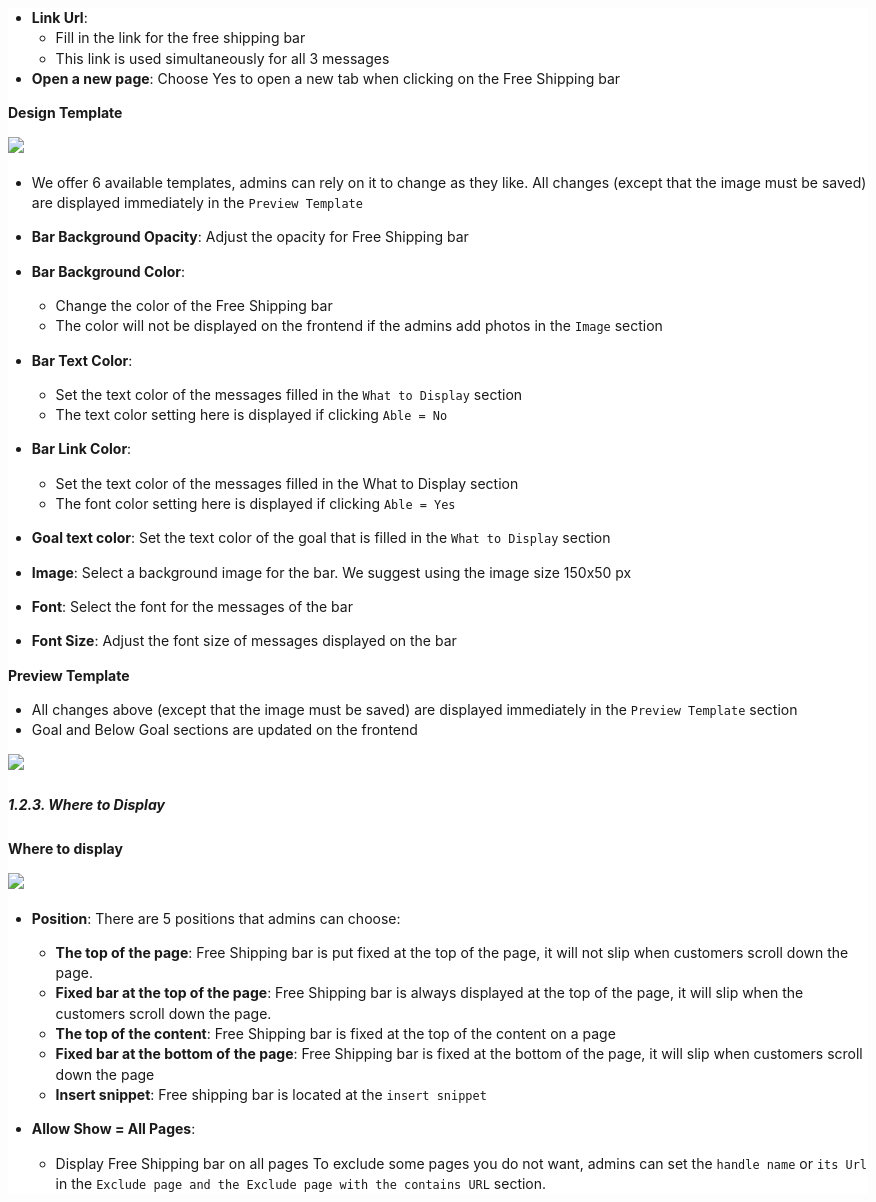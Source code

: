 * **Link Url**:
    * Fill in the link for the free shipping bar
    * This link is used simultaneously for all 3 messages
* **Open a new page**: Choose Yes to open a new tab when clicking on the Free Shipping bar

**Design Template**

![](https://i.imgur.com/ltbrjZJ.png)

* We offer 6 available templates, admins can rely on it to change as they like. All changes (except that the image must be saved) are displayed immediately in the `Preview Template`
* **Bar Background Opacity**: Adjust the opacity for Free Shipping bar
* **Bar Background Color**:
    * Change the color of the Free Shipping bar
    * The color will not be displayed on the frontend if the admins add photos in the `Image` section

* **Bar Text Color**:
    * Set the text color of the messages filled in the `What to Display` section
    * The text color setting here is displayed if clicking `Able = No`

* **Bar Link Color**:
    * Set the text color of the messages filled in the What to Display section
    * The font color setting here is displayed if clicking `Able = Yes`

* **Goal text color**: Set the text color of the goal that is filled in the `What to Display` section
* **Image**: Select a background image for the bar. We suggest using the image size 150x50 px
* **Font**: Select the font for the messages of the bar
* **Font Size**: Adjust the font size of messages displayed on the bar

**Preview Template**

* All changes above (except that the image must be saved) are displayed immediately in the `Preview Template` section
* Goal and Below Goal sections are updated on the frontend

![](https://i.imgur.com/VBYsHyk.png)

##### 1.2.3. Where to Display

**Where to display**

![](https://i.imgur.com/2MhjpNN.png)

* **Position**: There are 5 positions that admins can choose:
    * **The top of the page**: Free Shipping bar is put fixed at the top of the page, it will not slip when customers scroll down the page.
    * **Fixed bar at the top of the page**: Free Shipping bar is always displayed at the top of the page, it will slip when the customers scroll down the page.
    * **The top of the content**: Free Shipping bar is fixed at the top of the content on a page
    * **Fixed bar at the bottom of the page**: Free Shipping bar is fixed at the bottom of the page, it will slip when customers scroll down the page
    * **Insert snippet**: Free shipping bar is located at the `insert snippet`

* **Allow Show = All Pages**:
    * Display Free Shipping bar on all pages
    To exclude some pages you do not want, admins can set the `handle name` or `its Url` in the `Exclude page and the Exclude page with the contains URL` section.
